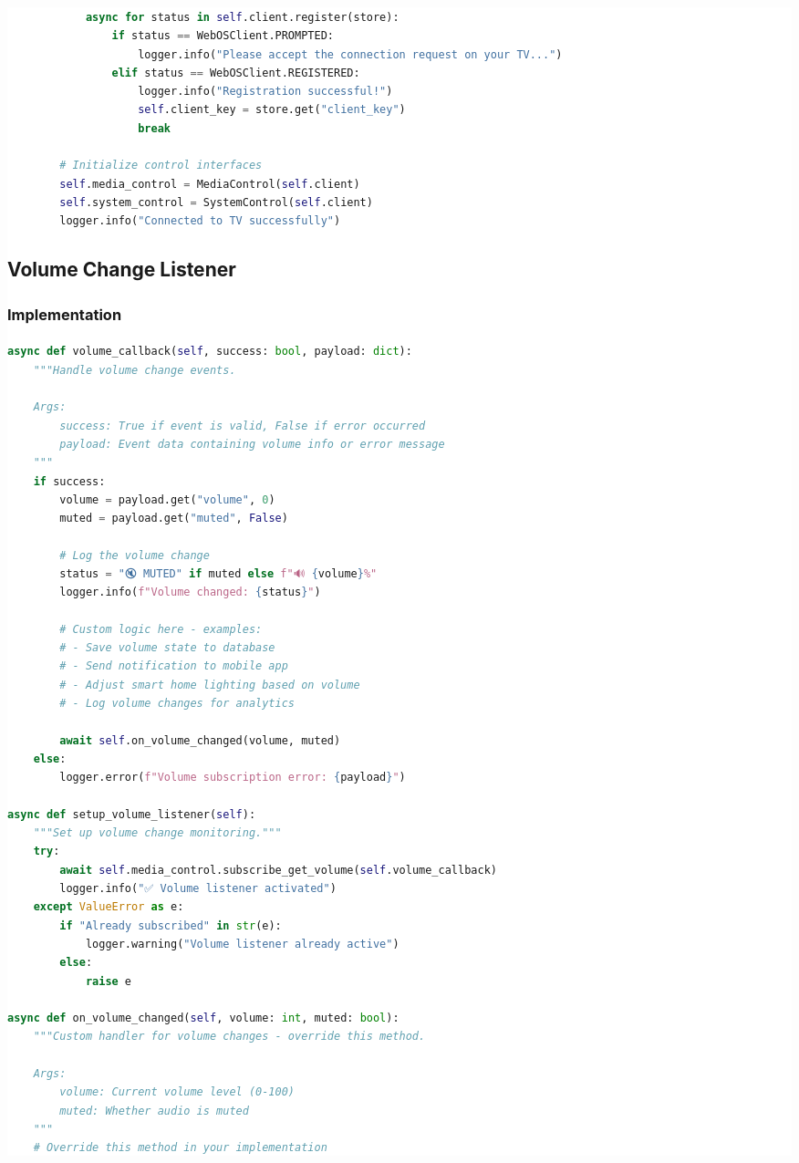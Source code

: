 ```python
            async for status in self.client.register(store):
                if status == WebOSClient.PROMPTED:
                    logger.info("Please accept the connection request on your TV...")
                elif status == WebOSClient.REGISTERED:
                    logger.info("Registration successful!")
                    self.client_key = store.get("client_key")
                    break

        # Initialize control interfaces
        self.media_control = MediaControl(self.client)
        self.system_control = SystemControl(self.client)
        logger.info("Connected to TV successfully")
```

## Volume Change Listener

### Implementation

```python
async def volume_callback(self, success: bool, payload: dict):
    """Handle volume change events.

    Args:
        success: True if event is valid, False if error occurred
        payload: Event data containing volume info or error message
    """
    if success:
        volume = payload.get("volume", 0)
        muted = payload.get("muted", False)

        # Log the volume change
        status = "🔇 MUTED" if muted else f"🔊 {volume}%"
        logger.info(f"Volume changed: {status}")

        # Custom logic here - examples:
        # - Save volume state to database
        # - Send notification to mobile app
        # - Adjust smart home lighting based on volume
        # - Log volume changes for analytics

        await self.on_volume_changed(volume, muted)
    else:
        logger.error(f"Volume subscription error: {payload}")

async def setup_volume_listener(self):
    """Set up volume change monitoring."""
    try:
        await self.media_control.subscribe_get_volume(self.volume_callback)
        logger.info("✅ Volume listener activated")
    except ValueError as e:
        if "Already subscribed" in str(e):
            logger.warning("Volume listener already active")
        else:
            raise e

async def on_volume_changed(self, volume: int, muted: bool):
    """Custom handler for volume changes - override this method.

    Args:
        volume: Current volume level (0-100)
        muted: Whether audio is muted
    """
    # Override this method in your implementation
```